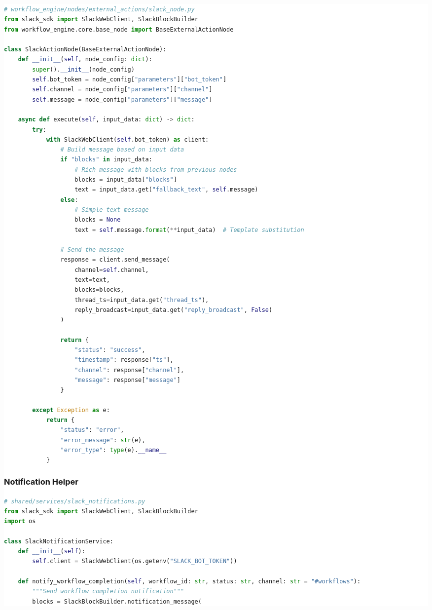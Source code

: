 ```python
# workflow_engine/nodes/external_actions/slack_node.py
from slack_sdk import SlackWebClient, SlackBlockBuilder
from workflow_engine.core.base_node import BaseExternalActionNode

class SlackActionNode(BaseExternalActionNode):
    def __init__(self, node_config: dict):
        super().__init__(node_config)
        self.bot_token = node_config["parameters"]["bot_token"]
        self.channel = node_config["parameters"]["channel"]
        self.message = node_config["parameters"]["message"]

    async def execute(self, input_data: dict) -> dict:
        try:
            with SlackWebClient(self.bot_token) as client:
                # Build message based on input data
                if "blocks" in input_data:
                    # Rich message with blocks from previous nodes
                    blocks = input_data["blocks"]
                    text = input_data.get("fallback_text", self.message)
                else:
                    # Simple text message
                    blocks = None
                    text = self.message.format(**input_data)  # Template substitution

                # Send the message
                response = client.send_message(
                    channel=self.channel,
                    text=text,
                    blocks=blocks,
                    thread_ts=input_data.get("thread_ts"),
                    reply_broadcast=input_data.get("reply_broadcast", False)
                )

                return {
                    "status": "success",
                    "timestamp": response["ts"],
                    "channel": response["channel"],
                    "message": response["message"]
                }

        except Exception as e:
            return {
                "status": "error",
                "error_message": str(e),
                "error_type": type(e).__name__
            }
```

### Notification Helper

```python
# shared/services/slack_notifications.py
from slack_sdk import SlackWebClient, SlackBlockBuilder
import os

class SlackNotificationService:
    def __init__(self):
        self.client = SlackWebClient(os.getenv("SLACK_BOT_TOKEN"))

    def notify_workflow_completion(self, workflow_id: str, status: str, channel: str = "#workflows"):
        """Send workflow completion notification"""
        blocks = SlackBlockBuilder.notification_message(
```